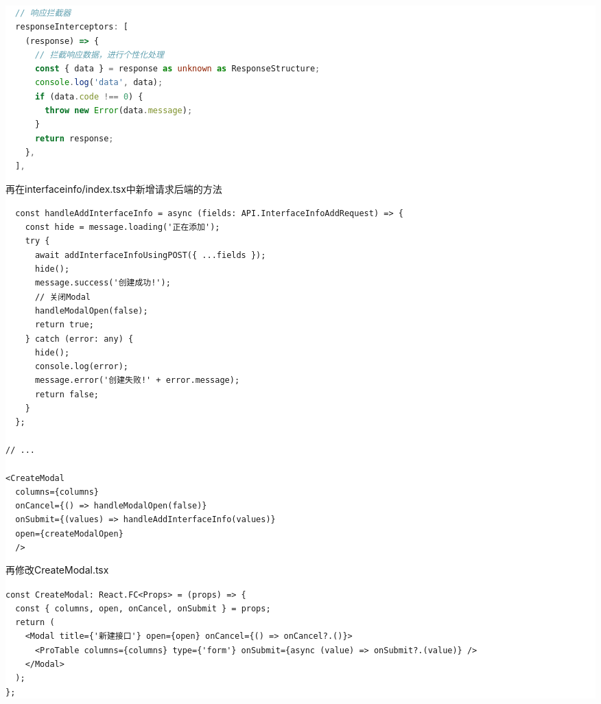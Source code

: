 ```typescript
  // 响应拦截器
  responseInterceptors: [
    (response) => {
      // 拦截响应数据，进行个性化处理
      const { data } = response as unknown as ResponseStructure;
      console.log('data', data);
      if (data.code !== 0) {
        throw new Error(data.message);
      }
      return response;
    },
  ],
```

再在interfaceinfo/index.tsx中新增请求后端的方法

```tsx
  const handleAddInterfaceInfo = async (fields: API.InterfaceInfoAddRequest) => {
    const hide = message.loading('正在添加');
    try {
      await addInterfaceInfoUsingPOST({ ...fields });
      hide();
      message.success('创建成功!');
      // 关闭Modal
      handleModalOpen(false);
      return true;
    } catch (error: any) {
      hide();
      console.log(error);
      message.error('创建失败!' + error.message);
      return false;
    }
  };

// ...

<CreateModal
  columns={columns}
  onCancel={() => handleModalOpen(false)}
  onSubmit={(values) => handleAddInterfaceInfo(values)}
  open={createModalOpen}
  />
```

再修改CreateModal.tsx

```tsx
const CreateModal: React.FC<Props> = (props) => {
  const { columns, open, onCancel, onSubmit } = props;
  return (
    <Modal title={'新建接口'} open={open} onCancel={() => onCancel?.()}>
      <ProTable columns={columns} type={'form'} onSubmit={async (value) => onSubmit?.(value)} />
    </Modal>
  );
};
```
